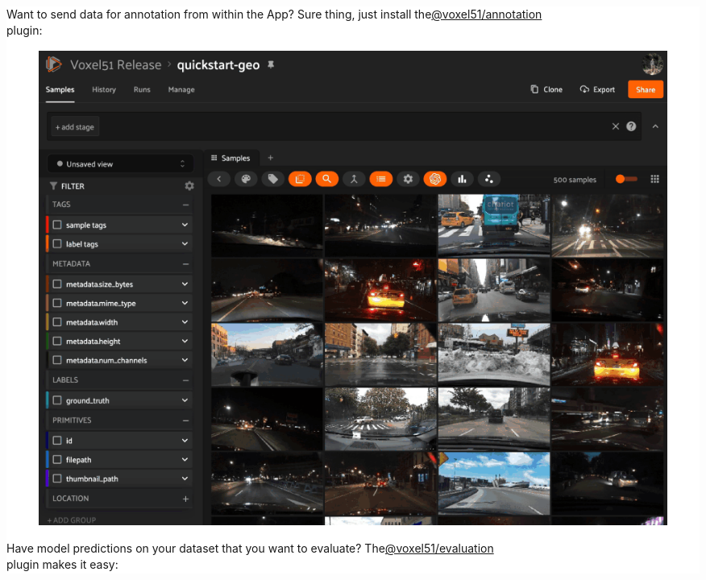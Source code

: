 
Want to send data for annotation from within the App? Sure thing, just install the[@voxel51/annotation](https://github.com/voxel51/fiftyone-plugins/blob/main/plugins/annotation/README.md)\
plugin:

<figure><img src="../images/plugins/operators/examples/annotation.gif" alt=""><figcaption></figcaption></figure>

Have model predictions on your dataset that you want to evaluate? The[@voxel51/evaluation](https://github.com/voxel51/fiftyone-plugins/blob/main/plugins/evaluation/README.md)\
plugin makes it easy:
